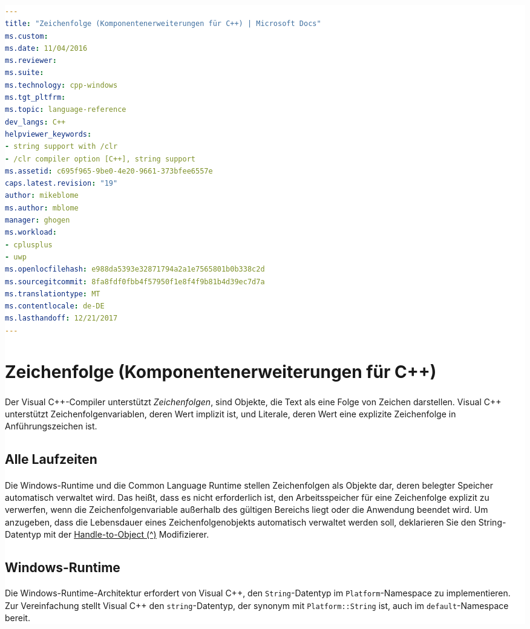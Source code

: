```yaml
---
title: "Zeichenfolge (Komponentenerweiterungen für C++) | Microsoft Docs"
ms.custom: 
ms.date: 11/04/2016
ms.reviewer: 
ms.suite: 
ms.technology: cpp-windows
ms.tgt_pltfrm: 
ms.topic: language-reference
dev_langs: C++
helpviewer_keywords:
- string support with /clr
- /clr compiler option [C++], string support
ms.assetid: c695f965-9be0-4e20-9661-373bfee6557e
caps.latest.revision: "19"
author: mikeblome
ms.author: mblome
manager: ghogen
ms.workload:
- cplusplus
- uwp
ms.openlocfilehash: e988da5393e32871794a2a1e7565801b0b338c2d
ms.sourcegitcommit: 8fa8fdf0fbb4f57950f1e8f4f9b81b4d39ec7d7a
ms.translationtype: MT
ms.contentlocale: de-DE
ms.lasthandoff: 12/21/2017
---
```

# <a name="string--c-component-extensions"></a>Zeichenfolge (Komponentenerweiterungen für C++)
Der Visual C++-Compiler unterstützt *Zeichenfolgen*, sind Objekte, die Text als eine Folge von Zeichen darstellen. Visual C++ unterstützt Zeichenfolgenvariablen, deren Wert implizit ist, und Literale, deren Wert eine explizite Zeichenfolge in Anführungszeichen ist.  
  
## <a name="all-runtimes"></a>Alle Laufzeiten  
 Die Windows-Runtime und die Common Language Runtime stellen Zeichenfolgen als Objekte dar, deren belegter Speicher automatisch verwaltet wird. Das heißt, dass es nicht erforderlich ist, den Arbeitsspeicher für eine Zeichenfolge explizit zu verwerfen, wenn die Zeichenfolgenvariable außerhalb des gültigen Bereichs liegt oder die Anwendung beendet wird. Um anzugeben, dass die Lebensdauer eines Zeichenfolgenobjekts automatisch verwaltet werden soll, deklarieren Sie den String-Datentyp mit der [Handle-to-Object (^)](../windows/handle-to-object-operator-hat-cpp-component-extensions.md) Modifizierer.  
  
## <a name="windows-runtime"></a>Windows-Runtime  
 Die Windows-Runtime-Architektur erfordert von Visual C++, den `String`-Datentyp im `Platform`-Namespace zu implementieren. Zur Vereinfachung stellt Visual C++ den `string`-Datentyp, der synonym mit `Platform::String` ist, auch im `default`-Namespace bereit.  
  